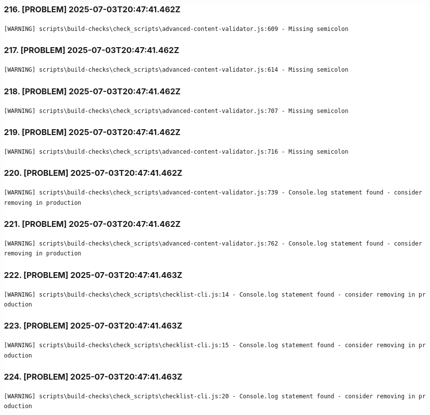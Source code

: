 ### 216. [PROBLEM] 2025-07-03T20:47:41.462Z

```
[WARNING] scripts\build-checks\check_scripts\advanced-content-validator.js:609 - Missing semicolon
```

### 217. [PROBLEM] 2025-07-03T20:47:41.462Z

```
[WARNING] scripts\build-checks\check_scripts\advanced-content-validator.js:614 - Missing semicolon
```

### 218. [PROBLEM] 2025-07-03T20:47:41.462Z

```
[WARNING] scripts\build-checks\check_scripts\advanced-content-validator.js:707 - Missing semicolon
```

### 219. [PROBLEM] 2025-07-03T20:47:41.462Z

```
[WARNING] scripts\build-checks\check_scripts\advanced-content-validator.js:716 - Missing semicolon
```

### 220. [PROBLEM] 2025-07-03T20:47:41.462Z

```
[WARNING] scripts\build-checks\check_scripts\advanced-content-validator.js:739 - Console.log statement found - consider removing in production
```

### 221. [PROBLEM] 2025-07-03T20:47:41.462Z

```
[WARNING] scripts\build-checks\check_scripts\advanced-content-validator.js:762 - Console.log statement found - consider removing in production
```

### 222. [PROBLEM] 2025-07-03T20:47:41.463Z

```
[WARNING] scripts\build-checks\check_scripts\checklist-cli.js:14 - Console.log statement found - consider removing in production
```

### 223. [PROBLEM] 2025-07-03T20:47:41.463Z

```
[WARNING] scripts\build-checks\check_scripts\checklist-cli.js:15 - Console.log statement found - consider removing in production
```

### 224. [PROBLEM] 2025-07-03T20:47:41.463Z

```
[WARNING] scripts\build-checks\check_scripts\checklist-cli.js:20 - Console.log statement found - consider removing in production
```
